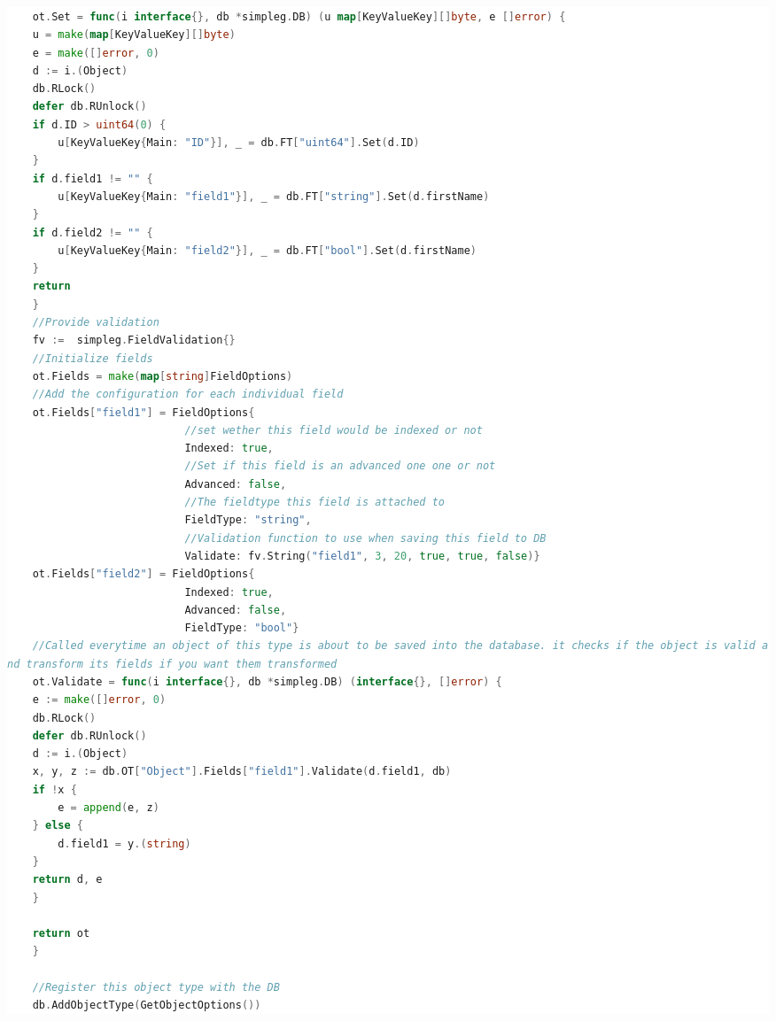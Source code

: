 ```go
	ot.Set = func(i interface{}, db *simpleg.DB) (u map[KeyValueKey][]byte, e []error) {
	u = make(map[KeyValueKey][]byte)
	e = make([]error, 0)
	d := i.(Object)
	db.RLock()
	defer db.RUnlock()
	if d.ID > uint64(0) {
		u[KeyValueKey{Main: "ID"}], _ = db.FT["uint64"].Set(d.ID)
	}
	if d.field1 != "" {
		u[KeyValueKey{Main: "field1"}], _ = db.FT["string"].Set(d.firstName)
	}
	if d.field2 != "" {
		u[KeyValueKey{Main: "field2"}], _ = db.FT["bool"].Set(d.firstName)
	}
	return
	}
	//Provide validation 
	fv :=  simpleg.FieldValidation{}
	//Initialize fields
	ot.Fields = make(map[string]FieldOptions)
	//Add the configuration for each individual field
	ot.Fields["field1"] = FieldOptions{
							//set wether this field would be indexed or not
							Indexed: true,
							//Set if this field is an advanced one one or not
							Advanced: false, 
							//The fieldtype this field is attached to
							FieldType: "string", 
							//Validation function to use when saving this field to DB
							Validate: fv.String("field1", 3, 20, true, true, false)}
	ot.Fields["field2"] = FieldOptions{
							Indexed: true, 
							Advanced: false, 
							FieldType: "bool"}
	//Called everytime an object of this type is about to be saved into the database. it checks if the object is valid and transform its fields if you want them transformed
	ot.Validate = func(i interface{}, db *simpleg.DB) (interface{}, []error) {
	e := make([]error, 0)
	db.RLock()
	defer db.RUnlock()
	d := i.(Object)
	x, y, z := db.OT["Object"].Fields["field1"].Validate(d.field1, db)
	if !x {
		e = append(e, z)
	} else {
		d.field1 = y.(string)
	}
	return d, e
	}

	return ot
	}

	//Register this object type with the DB
	db.AddObjectType(GetObjectOptions())
```
